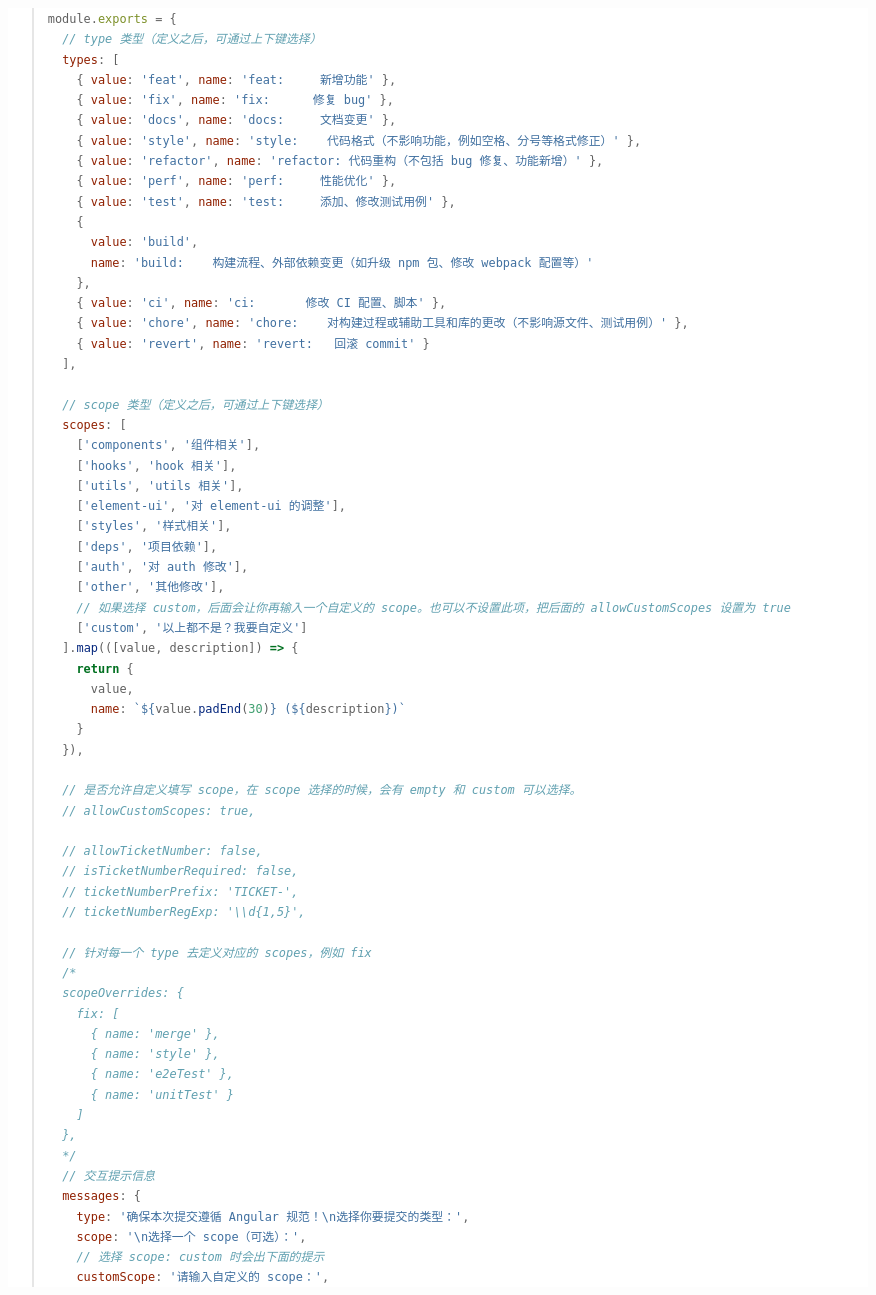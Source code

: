 >    ```javascript
>    module.exports = {
>      // type 类型（定义之后，可通过上下键选择）
>      types: [
>        { value: 'feat', name: 'feat:     新增功能' },
>        { value: 'fix', name: 'fix:      修复 bug' },
>        { value: 'docs', name: 'docs:     文档变更' },
>        { value: 'style', name: 'style:    代码格式（不影响功能，例如空格、分号等格式修正）' },
>        { value: 'refactor', name: 'refactor: 代码重构（不包括 bug 修复、功能新增）' },
>        { value: 'perf', name: 'perf:     性能优化' },
>        { value: 'test', name: 'test:     添加、修改测试用例' },
>        {
>          value: 'build',
>          name: 'build:    构建流程、外部依赖变更（如升级 npm 包、修改 webpack 配置等）'
>        },
>        { value: 'ci', name: 'ci:       修改 CI 配置、脚本' },
>        { value: 'chore', name: 'chore:    对构建过程或辅助工具和库的更改（不影响源文件、测试用例）' },
>        { value: 'revert', name: 'revert:   回滚 commit' }
>      ],
>          
>      // scope 类型（定义之后，可通过上下键选择）
>      scopes: [
>        ['components', '组件相关'],
>        ['hooks', 'hook 相关'],
>        ['utils', 'utils 相关'],
>        ['element-ui', '对 element-ui 的调整'],
>        ['styles', '样式相关'],
>        ['deps', '项目依赖'],
>        ['auth', '对 auth 修改'],
>        ['other', '其他修改'],
>        // 如果选择 custom，后面会让你再输入一个自定义的 scope。也可以不设置此项，把后面的 allowCustomScopes 设置为 true
>        ['custom', '以上都不是？我要自定义']
>      ].map(([value, description]) => {
>        return {
>          value,
>          name: `${value.padEnd(30)} (${description})`
>        }
>      }),
>          
>      // 是否允许自定义填写 scope，在 scope 选择的时候，会有 empty 和 custom 可以选择。
>      // allowCustomScopes: true,
>          
>      // allowTicketNumber: false,
>      // isTicketNumberRequired: false,
>      // ticketNumberPrefix: 'TICKET-',
>      // ticketNumberRegExp: '\\d{1,5}',
>          
>      // 针对每一个 type 去定义对应的 scopes，例如 fix
>      /*
>      scopeOverrides: {
>        fix: [
>          { name: 'merge' },
>          { name: 'style' },
>          { name: 'e2eTest' },
>          { name: 'unitTest' }
>        ]
>      },
>      */
>      // 交互提示信息
>      messages: {
>        type: '确保本次提交遵循 Angular 规范！\n选择你要提交的类型：',
>        scope: '\n选择一个 scope（可选）：',
>        // 选择 scope: custom 时会出下面的提示
>        customScope: '请输入自定义的 scope：',